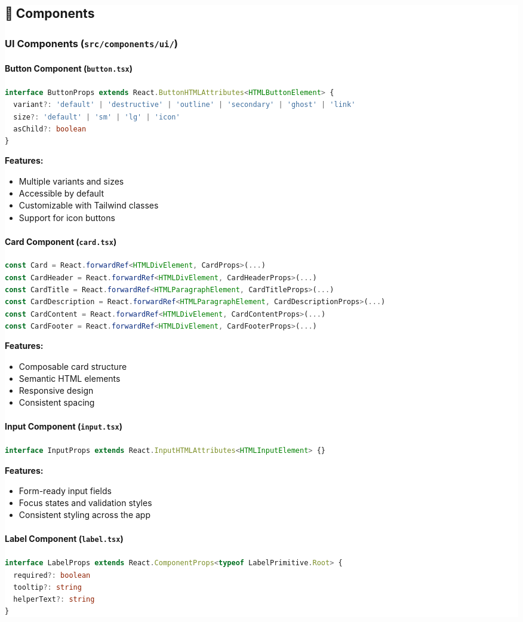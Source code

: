 ## 🧩 Components

### UI Components (`src/components/ui/`)

#### Button Component (`button.tsx`)
```typescript
interface ButtonProps extends React.ButtonHTMLAttributes<HTMLButtonElement> {
  variant?: 'default' | 'destructive' | 'outline' | 'secondary' | 'ghost' | 'link'
  size?: 'default' | 'sm' | 'lg' | 'icon'
  asChild?: boolean
}
```

**Features:**
- Multiple variants and sizes
- Accessible by default
- Customizable with Tailwind classes
- Support for icon buttons

#### Card Component (`card.tsx`)
```typescript
const Card = React.forwardRef<HTMLDivElement, CardProps>(...)
const CardHeader = React.forwardRef<HTMLDivElement, CardHeaderProps>(...)
const CardTitle = React.forwardRef<HTMLParagraphElement, CardTitleProps>(...)
const CardDescription = React.forwardRef<HTMLParagraphElement, CardDescriptionProps>(...)
const CardContent = React.forwardRef<HTMLDivElement, CardContentProps>(...)
const CardFooter = React.forwardRef<HTMLDivElement, CardFooterProps>(...)
```

**Features:**
- Composable card structure
- Semantic HTML elements
- Responsive design
- Consistent spacing

#### Input Component (`input.tsx`)
```typescript
interface InputProps extends React.InputHTMLAttributes<HTMLInputElement> {}
```

**Features:**
- Form-ready input fields
- Focus states and validation styles
- Consistent styling across the app

#### Label Component (`label.tsx`)
```typescript
interface LabelProps extends React.ComponentProps<typeof LabelPrimitive.Root> {
  required?: boolean
  tooltip?: string
  helperText?: string
}
```
